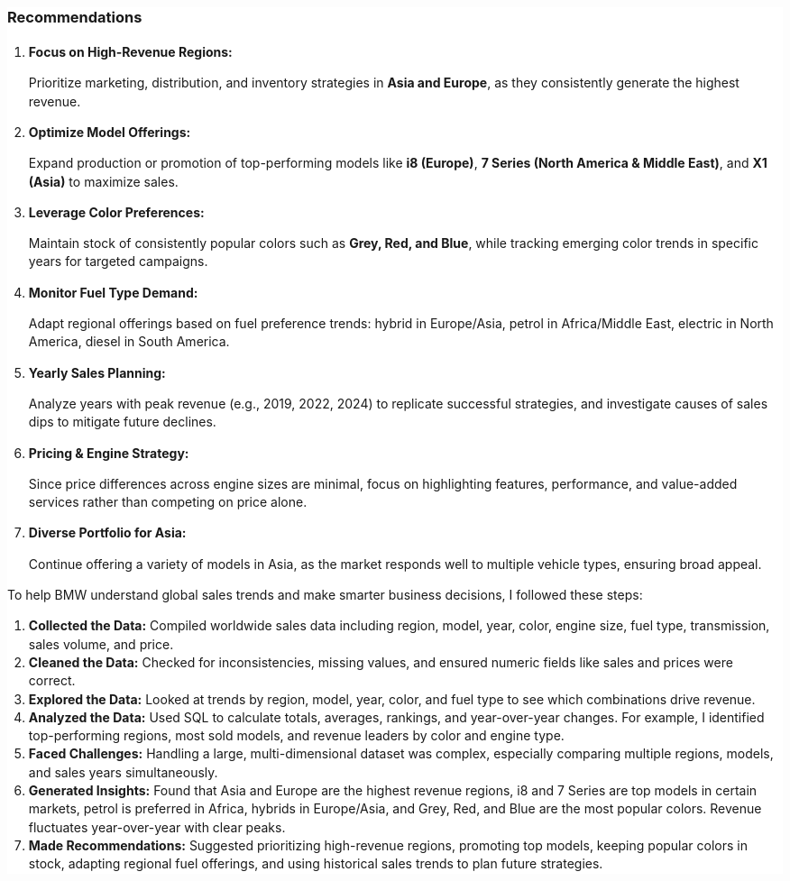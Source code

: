 ### Recommendations

1. **Focus on High-Revenue Regions:**
    
    Prioritize marketing, distribution, and inventory strategies in **Asia and Europe**, as they consistently generate the highest revenue.
    
2. **Optimize Model Offerings:**
    
    Expand production or promotion of top-performing models like **i8 (Europe)**, **7 Series (North America & Middle East)**, and **X1 (Asia)** to maximize sales.
    
3. **Leverage Color Preferences:**
    
    Maintain stock of consistently popular colors such as **Grey, Red, and Blue**, while tracking emerging color trends in specific years for targeted campaigns.
    
4. **Monitor Fuel Type Demand:**
    
    Adapt regional offerings based on fuel preference trends: hybrid in Europe/Asia, petrol in Africa/Middle East, electric in North America, diesel in South America.
    
5. **Yearly Sales Planning:**
    
    Analyze years with peak revenue (e.g., 2019, 2022, 2024) to replicate successful strategies, and investigate causes of sales dips to mitigate future declines.
    
6. **Pricing & Engine Strategy:**
    
    Since price differences across engine sizes are minimal, focus on highlighting features, performance, and value-added services rather than competing on price alone.
    
7. **Diverse Portfolio for Asia:**
    
    Continue offering a variety of models in Asia, as the market responds well to multiple vehicle types, ensuring broad appeal.
    

To help BMW understand global sales trends and make smarter business decisions, I followed these steps:

1. **Collected the Data:** Compiled worldwide sales data including region, model, year, color, engine size, fuel type, transmission, sales volume, and price.
2. **Cleaned the Data:** Checked for inconsistencies, missing values, and ensured numeric fields like sales and prices were correct.
3. **Explored the Data:** Looked at trends by region, model, year, color, and fuel type to see which combinations drive revenue.
4. **Analyzed the Data:** Used SQL to calculate totals, averages, rankings, and year-over-year changes. For example, I identified top-performing regions, most sold models, and revenue leaders by color and engine type.
5. **Faced Challenges:** Handling a large, multi-dimensional dataset was complex, especially comparing multiple regions, models, and sales years simultaneously.
6. **Generated Insights:** Found that Asia and Europe are the highest revenue regions, i8 and 7 Series are top models in certain markets, petrol is preferred in Africa, hybrids in Europe/Asia, and Grey, Red, and Blue are the most popular colors. Revenue fluctuates year-over-year with clear peaks.
7. **Made Recommendations:** Suggested prioritizing high-revenue regions, promoting top models, keeping popular colors in stock, adapting regional fuel offerings, and using historical sales trends to plan future strategies.
